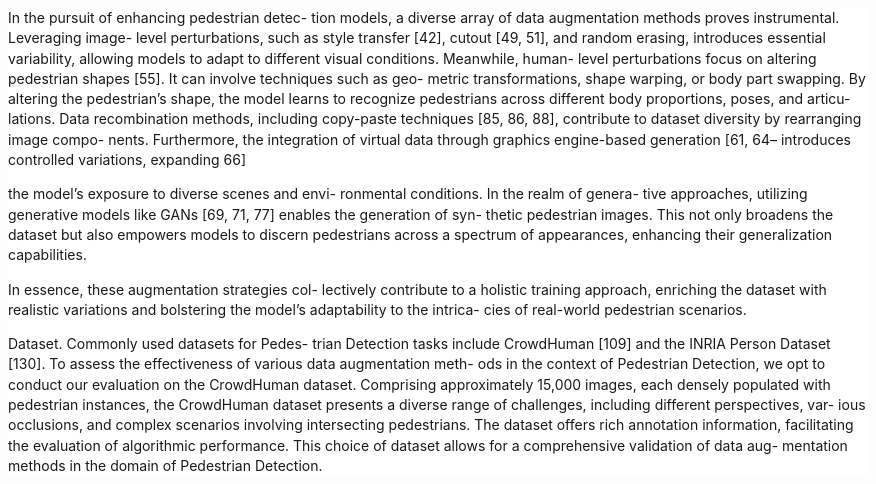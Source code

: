 In the pursuit of enhancing pedestrian detec-
tion models, a diverse array of data augmentation
methods proves instrumental. Leveraging image-
level perturbations, such as style transfer [42],
cutout [49, 51], and random erasing, introduces
essential variability, allowing models to adapt to
different visual conditions. Meanwhile, human-
level perturbations focus on altering pedestrian
shapes [55]. It can involve techniques such as geo-
metric transformations, shape warping, or body
part swapping. By altering the pedestrian’s shape,
the model learns to recognize pedestrians across
different body proportions, poses, and articu-
lations. Data recombination methods, including
copy-paste techniques [85, 86, 88], contribute to
dataset diversity by rearranging image compo-
nents. Furthermore, the integration of virtual data
through graphics engine-based generation [61, 64–
introduces controlled variations, expanding
66]

the model’s exposure to diverse scenes and envi-
ronmental conditions. In the realm of genera-
tive approaches, utilizing generative models like
GANs [69, 71, 77] enables the generation of syn-
thetic pedestrian images. This not only broadens
the dataset but also empowers models to discern
pedestrians across a spectrum of appearances,
enhancing their generalization capabilities.

In essence, these augmentation strategies col-
lectively contribute to a holistic training approach,
enriching the dataset with realistic variations and
bolstering the model’s adaptability to the intrica-
cies of real-world pedestrian scenarios.

Dataset. Commonly used datasets for Pedes-
trian Detection tasks include CrowdHuman [109]
and the INRIA Person Dataset [130]. To assess the
effectiveness of various data augmentation meth-
ods in the context of Pedestrian Detection, we opt
to conduct our evaluation on the CrowdHuman
dataset. Comprising approximately 15,000 images,
each densely populated with pedestrian instances,
the CrowdHuman dataset presents a diverse range
of challenges, including different perspectives, var-
ious occlusions, and complex scenarios involving
intersecting pedestrians. The dataset offers rich
annotation information, facilitating the evaluation
of algorithmic performance. This choice of dataset
allows for a comprehensive validation of data aug-
mentation methods in the domain of Pedestrian
Detection.
